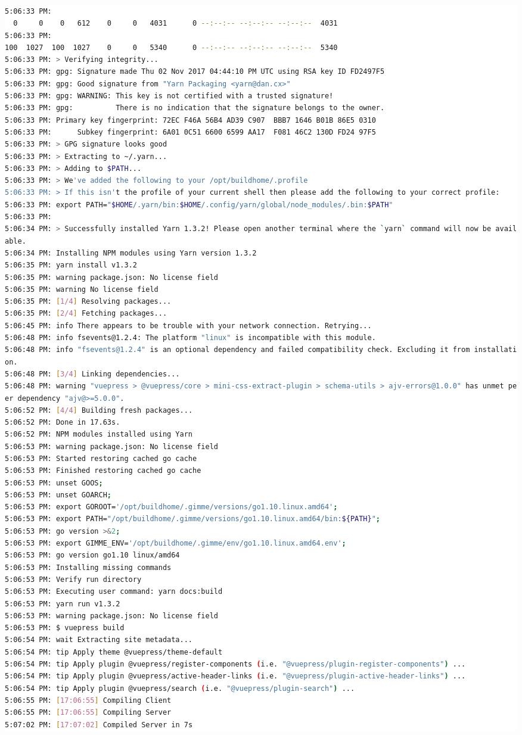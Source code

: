 ```sh
5:06:33 PM: 
  0     0    0   612    0     0   4031      0 --:--:-- --:--:-- --:--:--  4031
5:06:33 PM: 
100  1027  100  1027    0     0   5340      0 --:--:-- --:--:-- --:--:--  5340
5:06:33 PM: > Verifying integrity...
5:06:33 PM: gpg: Signature made Thu 02 Nov 2017 04:44:10 PM UTC using RSA key ID FD2497F5
5:06:33 PM: gpg: Good signature from "Yarn Packaging <yarn@dan.cx>"
5:06:33 PM: gpg: WARNING: This key is not certified with a trusted signature!
5:06:33 PM: gpg:          There is no indication that the signature belongs to the owner.
5:06:33 PM: Primary key fingerprint: 72EC F46A 56B4 AD39 C907  BBB7 1646 B01B 86E5 0310
5:06:33 PM:      Subkey fingerprint: 6A01 0C51 6600 6599 AA17  F081 46C2 130D FD24 97F5
5:06:33 PM: > GPG signature looks good
5:06:33 PM: > Extracting to ~/.yarn...
5:06:33 PM: > Adding to $PATH...
5:06:33 PM: > We've added the following to your /opt/buildhome/.profile
5:06:33 PM: > If this isn't the profile of your current shell then please add the following to your correct profile:
5:06:33 PM: export PATH="$HOME/.yarn/bin:$HOME/.config/yarn/global/node_modules/.bin:$PATH"
5:06:33 PM: 
5:06:34 PM: > Successfully installed Yarn 1.3.2! Please open another terminal where the `yarn` command will now be available.
5:06:34 PM: Installing NPM modules using Yarn version 1.3.2
5:06:35 PM: yarn install v1.3.2
5:06:35 PM: warning package.json: No license field
5:06:35 PM: warning No license field
5:06:35 PM: [1/4] Resolving packages...
5:06:35 PM: [2/4] Fetching packages...
5:06:45 PM: info There appears to be trouble with your network connection. Retrying...
5:06:48 PM: info fsevents@1.2.4: The platform "linux" is incompatible with this module.
5:06:48 PM: info "fsevents@1.2.4" is an optional dependency and failed compatibility check. Excluding it from installation.
5:06:48 PM: [3/4] Linking dependencies...
5:06:48 PM: warning "vuepress > @vuepress/core > mini-css-extract-plugin > schema-utils > ajv-errors@1.0.0" has unmet peer dependency "ajv@>=5.0.0".
5:06:52 PM: [4/4] Building fresh packages...
5:06:52 PM: Done in 17.63s.
5:06:52 PM: NPM modules installed using Yarn
5:06:53 PM: warning package.json: No license field
5:06:53 PM: Started restoring cached go cache
5:06:53 PM: Finished restoring cached go cache
5:06:53 PM: unset GOOS;
5:06:53 PM: unset GOARCH;
5:06:53 PM: export GOROOT='/opt/buildhome/.gimme/versions/go1.10.linux.amd64';
5:06:53 PM: export PATH="/opt/buildhome/.gimme/versions/go1.10.linux.amd64/bin:${PATH}";
5:06:53 PM: go version >&2;
5:06:53 PM: export GIMME_ENV='/opt/buildhome/.gimme/env/go1.10.linux.amd64.env';
5:06:53 PM: go version go1.10 linux/amd64
5:06:53 PM: Installing missing commands
5:06:53 PM: Verify run directory
5:06:53 PM: Executing user command: yarn docs:build
5:06:53 PM: yarn run v1.3.2
5:06:53 PM: warning package.json: No license field
5:06:53 PM: $ vuepress build
5:06:54 PM: wait Extracting site metadata...
5:06:54 PM: tip Apply theme @vuepress/theme-default
5:06:54 PM: tip Apply plugin @vuepress/register-components (i.e. "@vuepress/plugin-register-components") ...
5:06:54 PM: tip Apply plugin @vuepress/active-header-links (i.e. "@vuepress/plugin-active-header-links") ...
5:06:54 PM: tip Apply plugin @vuepress/search (i.e. "@vuepress/plugin-search") ...
5:06:55 PM: [17:06:55] Compiling Client
5:06:55 PM: [17:06:55] Compiling Server
5:07:02 PM: [17:07:02] Compiled Server in 7s
```